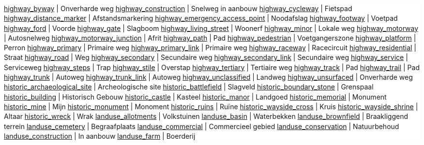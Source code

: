 [highway\_byway](https://taginfo.openstreetmap.org/tags/highway=byway) | Onverharde weg
[highway\_construction](https://taginfo.openstreetmap.org/tags/highway=construction) | Snelweg in aanbouw
[highway\_cycleway](https://taginfo.openstreetmap.org/tags/highway=cycleway) | Fietspad
[highway\_distance\_marker](https://taginfo.openstreetmap.org/tags/highway=distance_marker) | Afstandsmarkering
[highway\_emergency\_access\_point](https://taginfo.openstreetmap.org/tags/highway=emergency_access_point) | Noodafslag
[highway\_footway](https://taginfo.openstreetmap.org/tags/highway=footway) | Voetpad
[highway\_ford](https://taginfo.openstreetmap.org/tags/highway=ford) | Voorde
[highway\_gate](https://taginfo.openstreetmap.org/tags/highway=gate) | Slagboom
[highway\_living\_street](https://taginfo.openstreetmap.org/tags/highway=living_street) | Woonerf
[highway\_minor](https://taginfo.openstreetmap.org/tags/highway=minor) | Lokale weg
[highway\_motorway](https://taginfo.openstreetmap.org/tags/highway=motorway) | Autosnelweg
[highway\_motorway\_junction](https://taginfo.openstreetmap.org/tags/highway=motorway_junction) | Afrit
[highway\_path](https://taginfo.openstreetmap.org/tags/highway=path) | Pad
[highway\_pedestrian](https://taginfo.openstreetmap.org/tags/highway=pedestrian) | Voetgangerszone
[highway\_platform](https://taginfo.openstreetmap.org/tags/highway=platform) | Perron
[highway\_primary](https://taginfo.openstreetmap.org/tags/highway=primary) | Primaire weg
[highway\_primary\_link](https://taginfo.openstreetmap.org/tags/highway=primary_link) | Primaire weg
[highway\_raceway](https://taginfo.openstreetmap.org/tags/highway=raceway) | Racecircuit
[highway\_residential](https://taginfo.openstreetmap.org/tags/highway=residential) | Straat
[highway\_road](https://taginfo.openstreetmap.org/tags/highway=road) | Weg
[highway\_secondary](https://taginfo.openstreetmap.org/tags/highway=secondary) | Secundaire weg
[highway\_secondary\_link](https://taginfo.openstreetmap.org/tags/highway=secondary_link) | Secundaire weg
[highway\_service](https://taginfo.openstreetmap.org/tags/highway=service) | Serviceweg
[highway\_steps](https://taginfo.openstreetmap.org/tags/highway=steps) | Trap
[highway\_stile](https://taginfo.openstreetmap.org/tags/highway=stile) | Overstap
[highway\_tertiary](https://taginfo.openstreetmap.org/tags/highway=tertiary) | Tertiaire weg
[highway\_track](https://taginfo.openstreetmap.org/tags/highway=track) | Pad
[highway\_trail](https://taginfo.openstreetmap.org/tags/highway=trail) | Pad
[highway\_trunk](https://taginfo.openstreetmap.org/tags/highway=trunk) | Autoweg
[highway\_trunk\_link](https://taginfo.openstreetmap.org/tags/highway=trunk_link) | Autoweg
[highway\_unclassified](https://taginfo.openstreetmap.org/tags/highway=unclassified) | Landweg
[highway\_unsurfaced](https://taginfo.openstreetmap.org/tags/highway=unsurfaced) | Onverharde weg
[historic\_archaeological\_site](https://taginfo.openstreetmap.org/tags/historic=archaeological_site) | Archeologische site
[historic\_battlefield](https://taginfo.openstreetmap.org/tags/historic=battlefield) | Slagveld
[historic\_boundary\_stone](https://taginfo.openstreetmap.org/tags/historic=boundary_stone) | Grenspaal
[historic\_building](https://taginfo.openstreetmap.org/tags/historic=building) | Historisch Gebouw
[historic\_castle](https://taginfo.openstreetmap.org/tags/historic=castle) | Kasteel
[historic\_manor](https://taginfo.openstreetmap.org/tags/historic=manor) | Landgoed
[historic\_memorial](https://taginfo.openstreetmap.org/tags/historic=memorial) | Monument
[historic\_mine](https://taginfo.openstreetmap.org/tags/historic=mine) | Mijn
[historic\_monument](https://taginfo.openstreetmap.org/tags/historic=monument) | Monoment
[historic\_ruins](https://taginfo.openstreetmap.org/tags/historic=ruins) | Ruïne
[historic\_wayside\_cross](https://taginfo.openstreetmap.org/tags/historic=wayside_cross) | Kruis
[historic\_wayside\_shrine](https://taginfo.openstreetmap.org/tags/historic=wayside_shrine) | Altaar
[historic\_wreck](https://taginfo.openstreetmap.org/tags/historic=wreck) | Wrak
[landuse\_allotments](https://taginfo.openstreetmap.org/tags/landuse=allotments) | Volkstuinen
[landuse\_basin](https://taginfo.openstreetmap.org/tags/landuse=basin) | Waterbekken
[landuse\_brownfield](https://taginfo.openstreetmap.org/tags/landuse=brownfield) | Braakliggend terrein
[landuse\_cemetery](https://taginfo.openstreetmap.org/tags/landuse=cemetery) | Begraafplaats
[landuse\_commercial](https://taginfo.openstreetmap.org/tags/landuse=commercial) | Commercieel gebied
[landuse\_conservation](https://taginfo.openstreetmap.org/tags/landuse=conservation) | Natuurbehoud
[landuse\_construction](https://taginfo.openstreetmap.org/tags/landuse=construction) | In aanbouw
[landuse\_farm](https://taginfo.openstreetmap.org/tags/landuse=farm) | Boerderij